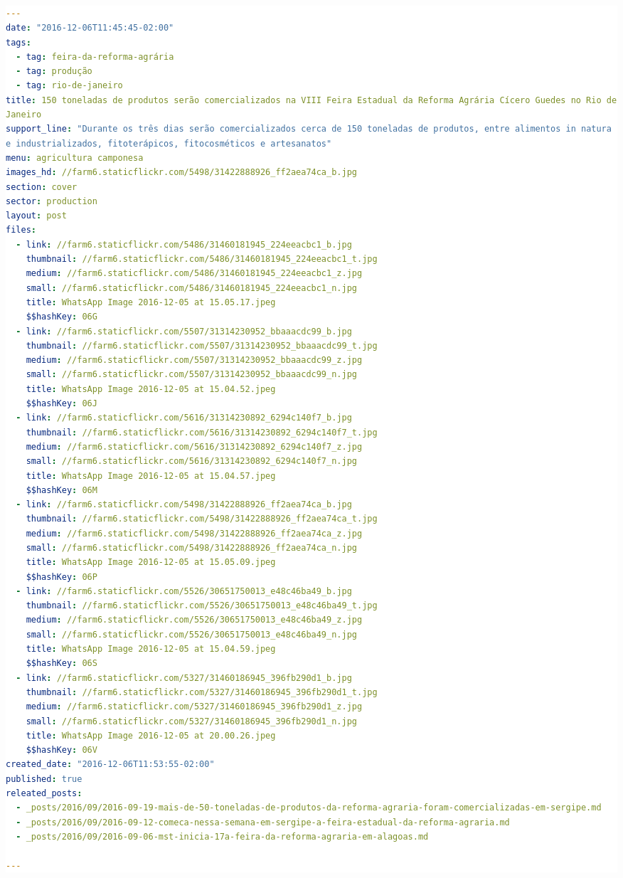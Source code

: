 ```yaml
---
date: "2016-12-06T11:45:45-02:00"
tags:
  - tag: feira-da-reforma-agrária
  - tag: produção
  - tag: rio-de-janeiro
title: 150 toneladas de produtos serão comercializados na VIII Feira Estadual da Reforma Agrária Cícero Guedes no Rio de Janeiro
support_line: "Durante os três dias serão comercializados cerca de 150 toneladas de produtos, entre alimentos in natura e industrializados, fitoterápicos, fitocosméticos e artesanatos"
menu: agricultura camponesa
images_hd: //farm6.staticflickr.com/5498/31422888926_ff2aea74ca_b.jpg
section: cover
sector: production
layout: post
files:
  - link: //farm6.staticflickr.com/5486/31460181945_224eeacbc1_b.jpg
    thumbnail: //farm6.staticflickr.com/5486/31460181945_224eeacbc1_t.jpg
    medium: //farm6.staticflickr.com/5486/31460181945_224eeacbc1_z.jpg
    small: //farm6.staticflickr.com/5486/31460181945_224eeacbc1_n.jpg
    title: WhatsApp Image 2016-12-05 at 15.05.17.jpeg
    $$hashKey: 06G
  - link: //farm6.staticflickr.com/5507/31314230952_bbaaacdc99_b.jpg
    thumbnail: //farm6.staticflickr.com/5507/31314230952_bbaaacdc99_t.jpg
    medium: //farm6.staticflickr.com/5507/31314230952_bbaaacdc99_z.jpg
    small: //farm6.staticflickr.com/5507/31314230952_bbaaacdc99_n.jpg
    title: WhatsApp Image 2016-12-05 at 15.04.52.jpeg
    $$hashKey: 06J
  - link: //farm6.staticflickr.com/5616/31314230892_6294c140f7_b.jpg
    thumbnail: //farm6.staticflickr.com/5616/31314230892_6294c140f7_t.jpg
    medium: //farm6.staticflickr.com/5616/31314230892_6294c140f7_z.jpg
    small: //farm6.staticflickr.com/5616/31314230892_6294c140f7_n.jpg
    title: WhatsApp Image 2016-12-05 at 15.04.57.jpeg
    $$hashKey: 06M
  - link: //farm6.staticflickr.com/5498/31422888926_ff2aea74ca_b.jpg
    thumbnail: //farm6.staticflickr.com/5498/31422888926_ff2aea74ca_t.jpg
    medium: //farm6.staticflickr.com/5498/31422888926_ff2aea74ca_z.jpg
    small: //farm6.staticflickr.com/5498/31422888926_ff2aea74ca_n.jpg
    title: WhatsApp Image 2016-12-05 at 15.05.09.jpeg
    $$hashKey: 06P
  - link: //farm6.staticflickr.com/5526/30651750013_e48c46ba49_b.jpg
    thumbnail: //farm6.staticflickr.com/5526/30651750013_e48c46ba49_t.jpg
    medium: //farm6.staticflickr.com/5526/30651750013_e48c46ba49_z.jpg
    small: //farm6.staticflickr.com/5526/30651750013_e48c46ba49_n.jpg
    title: WhatsApp Image 2016-12-05 at 15.04.59.jpeg
    $$hashKey: 06S
  - link: //farm6.staticflickr.com/5327/31460186945_396fb290d1_b.jpg
    thumbnail: //farm6.staticflickr.com/5327/31460186945_396fb290d1_t.jpg
    medium: //farm6.staticflickr.com/5327/31460186945_396fb290d1_z.jpg
    small: //farm6.staticflickr.com/5327/31460186945_396fb290d1_n.jpg
    title: WhatsApp Image 2016-12-05 at 20.00.26.jpeg
    $$hashKey: 06V
created_date: "2016-12-06T11:53:55-02:00"
published: true
releated_posts:
  - _posts/2016/09/2016-09-19-mais-de-50-toneladas-de-produtos-da-reforma-agraria-foram-comercializadas-em-sergipe.md
  - _posts/2016/09/2016-09-12-comeca-nessa-semana-em-sergipe-a-feira-estadual-da-reforma-agraria.md
  - _posts/2016/09/2016-09-06-mst-inicia-17a-feira-da-reforma-agraria-em-alagoas.md

---
```
